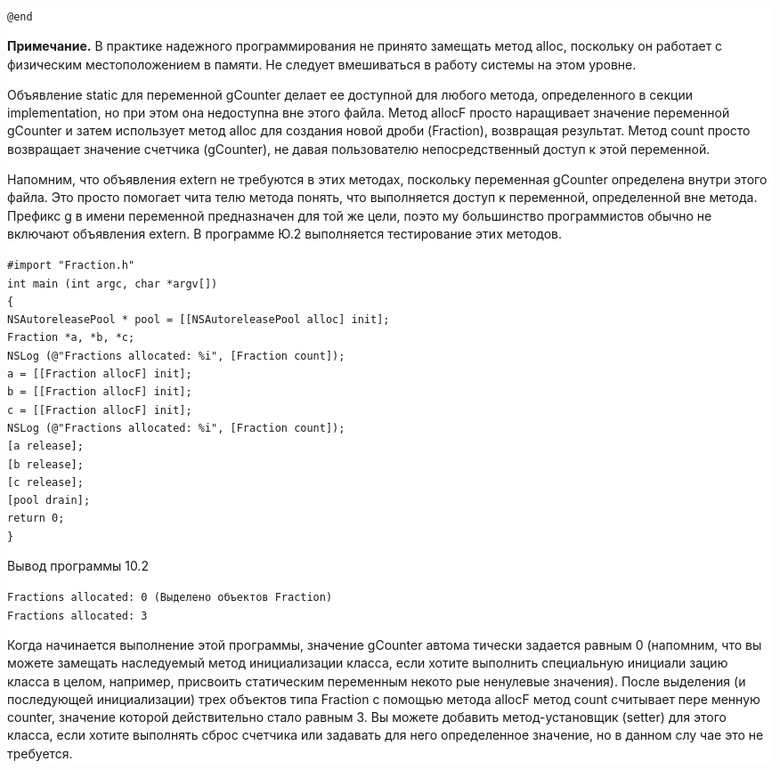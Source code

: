 ```
@end
```
**Примечание.** В практике надежного программирования не принято замещать
метод alloc, поскольку он работает с физическим местоположением в памяти.
Не следует вмешиваться в работу системы на этом уровне.

Объявление static для переменной gCounter делает ее доступной для любого
метода, определенного в секции implementation, но при этом она недоступна
вне этого файла. Метод allocF просто наращивает значение переменной gCounter
и затем использует метод alloc для создания новой дроби (Fraction), возвращая
результат. Метод count просто возвращает значение счетчика (gCounter), не давая
пользователю непосредственный доступ к этой переменной.

Напомним, что объявления extern не требуются в этих методах, поскольку
переменная gCounter определена внутри этого файла. Это просто помогает чита­
телю метода понять, что выполняется доступ к переменной, определенной вне
метода. Префикс g в имени переменной предназначен для той же цели, поэто­
му большинство программистов обычно не включают объявления extern.
В программе Ю.2 выполняется тестирование этих методов.
```
#import "Fraction.h"
int main (int argc, char *argv[])
{
NSAutoreleasePool * pool = [[NSAutoreleasePool alloc] init];
Fraction *a, *b, *c;
NSLog (@"Fractions allocated: %i", [Fraction count]);
a = [[Fraction allocF] init];
b = [[Fraction allocF] init];
c = [[Fraction allocF] init];
NSLog (@"Fractions allocated: %i", [Fraction count]);
[a release];
[b release];
[c release];
[pool drain];
return 0;
}
```
Вывод программы 10.2
```
Fractions allocated: 0 (Выделено объектов Fraction)
Fractions allocated: 3
```
Когда начинается выполнение этой программы, значение gCounter автома­
тически задается равным 0 (напомним, что вы можете замещать наследуемый
метод инициализации класса, если хотите выполнить специальную инициали­
зацию класса в целом, например, присвоить статическим переменным некото­
рые ненулевые значения). После выделения (и последующей инициализации)
трех объектов типа Fraction с помощью метода allocF метод count считывает пере­
менную counter, значение которой действительно стало равным 3. Вы можете
добавить метод-установщик (setter) для этого класса, если хотите выполнять
сброс счетчика или задавать для него определенное значение, но в данном слу­
чае это не требуется.
